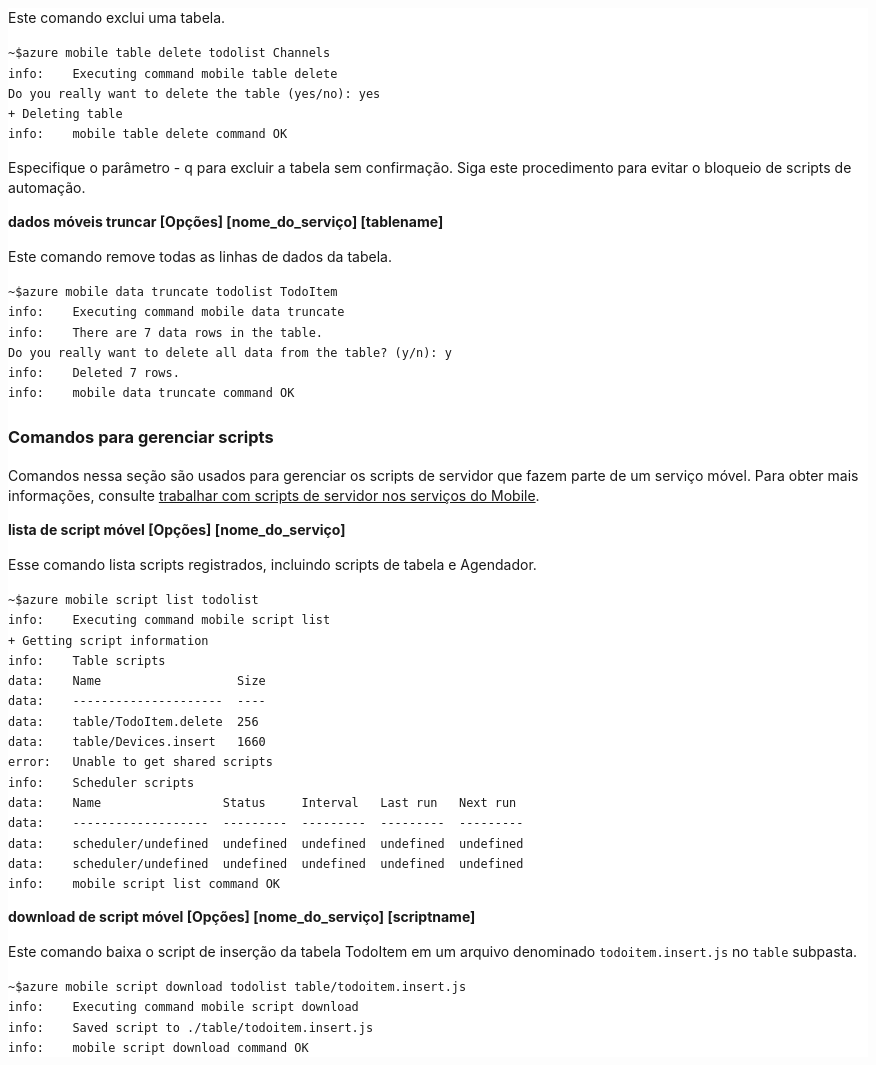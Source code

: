 Este comando exclui uma tabela.

    ~$azure mobile table delete todolist Channels
    info:    Executing command mobile table delete
    Do you really want to delete the table (yes/no): yes
    + Deleting table
    info:    mobile table delete command OK

Especifique o parâmetro - q para excluir a tabela sem confirmação. Siga este procedimento para evitar o bloqueio de scripts de automação.

**dados móveis truncar [Opções] [nome_do_serviço] [tablename]**

Este comando remove todas as linhas de dados da tabela.

    ~$azure mobile data truncate todolist TodoItem
    info:    Executing command mobile data truncate
    info:    There are 7 data rows in the table.
    Do you really want to delete all data from the table? (y/n): y
    info:    Deleted 7 rows.
    info:    mobile data truncate command OK


### <a name="Mobile_Scripts"></a>Comandos para gerenciar scripts

Comandos nessa seção são usados para gerenciar os scripts de servidor que fazem parte de um serviço móvel. Para obter mais informações, consulte [trabalhar com scripts de servidor nos serviços do Mobile](https://github.com/Azure/azure-mobile-services/blob/master/docs/mobile-services-how-to-use-server-scripts.md).

**lista de script móvel [Opções] [nome_do_serviço]**

Esse comando lista scripts registrados, incluindo scripts de tabela e Agendador.

    ~$azure mobile script list todolist
    info:    Executing command mobile script list
    + Getting script information
    info:    Table scripts
    data:    Name                   Size
    data:    ---------------------  ----
    data:    table/TodoItem.delete  256
    data:    table/Devices.insert   1660
    error:   Unable to get shared scripts
    info:    Scheduler scripts
    data:    Name                 Status     Interval   Last run   Next run
    data:    -------------------  ---------  ---------  ---------  ---------
    data:    scheduler/undefined  undefined  undefined  undefined  undefined
    data:    scheduler/undefined  undefined  undefined  undefined  undefined
    info:    mobile script list command OK

**download de script móvel [Opções] [nome_do_serviço] [scriptname]**

Este comando baixa o script de inserção da tabela TodoItem em um arquivo denominado `todoitem.insert.js` no `table` subpasta.

    ~$azure mobile script download todolist table/todoitem.insert.js
    info:    Executing command mobile script download
    info:    Saved script to ./table/todoitem.insert.js
    info:    mobile script download command OK
